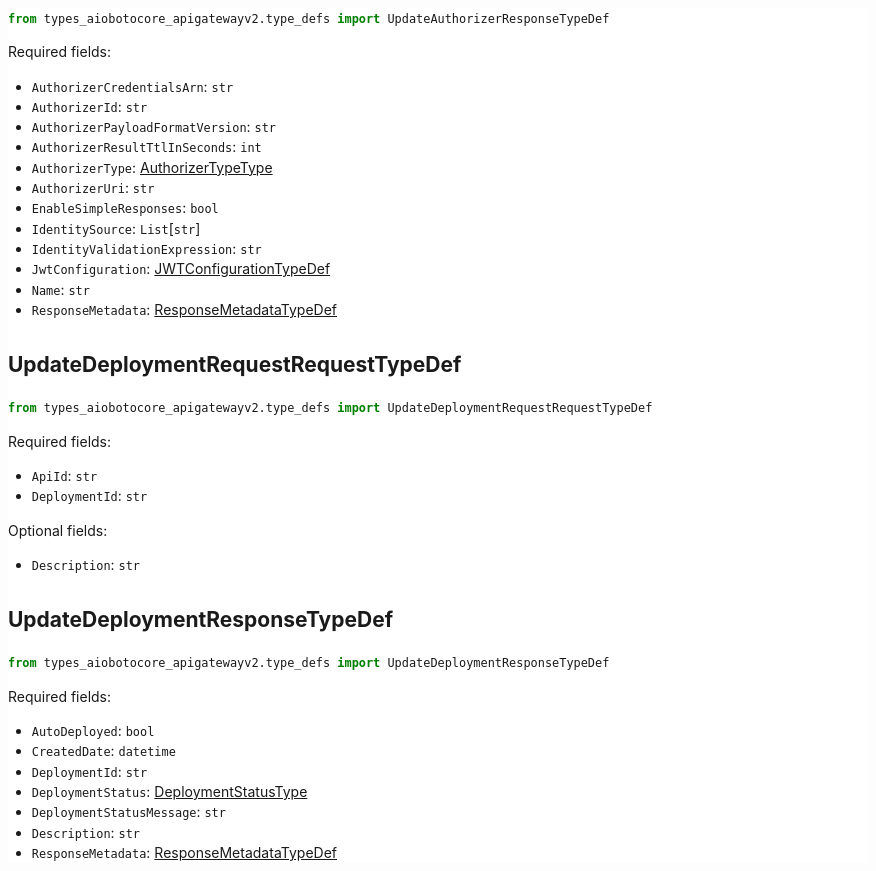 ```python
from types_aiobotocore_apigatewayv2.type_defs import UpdateAuthorizerResponseTypeDef
```

Required fields:

- `AuthorizerCredentialsArn`: `str`
- `AuthorizerId`: `str`
- `AuthorizerPayloadFormatVersion`: `str`
- `AuthorizerResultTtlInSeconds`: `int`
- `AuthorizerType`: [AuthorizerTypeType](./literals.md#authorizertypetype)
- `AuthorizerUri`: `str`
- `EnableSimpleResponses`: `bool`
- `IdentitySource`: `List`\[`str`\]
- `IdentityValidationExpression`: `str`
- `JwtConfiguration`:
  [JWTConfigurationTypeDef](./type_defs.md#jwtconfigurationtypedef)
- `Name`: `str`
- `ResponseMetadata`:
  [ResponseMetadataTypeDef](./type_defs.md#responsemetadatatypedef)

<a id="updatedeploymentrequestrequesttypedef"></a>

## UpdateDeploymentRequestRequestTypeDef

```python
from types_aiobotocore_apigatewayv2.type_defs import UpdateDeploymentRequestRequestTypeDef
```

Required fields:

- `ApiId`: `str`
- `DeploymentId`: `str`

Optional fields:

- `Description`: `str`

<a id="updatedeploymentresponsetypedef"></a>

## UpdateDeploymentResponseTypeDef

```python
from types_aiobotocore_apigatewayv2.type_defs import UpdateDeploymentResponseTypeDef
```

Required fields:

- `AutoDeployed`: `bool`
- `CreatedDate`: `datetime`
- `DeploymentId`: `str`
- `DeploymentStatus`:
  [DeploymentStatusType](./literals.md#deploymentstatustype)
- `DeploymentStatusMessage`: `str`
- `Description`: `str`
- `ResponseMetadata`:
  [ResponseMetadataTypeDef](./type_defs.md#responsemetadatatypedef)
